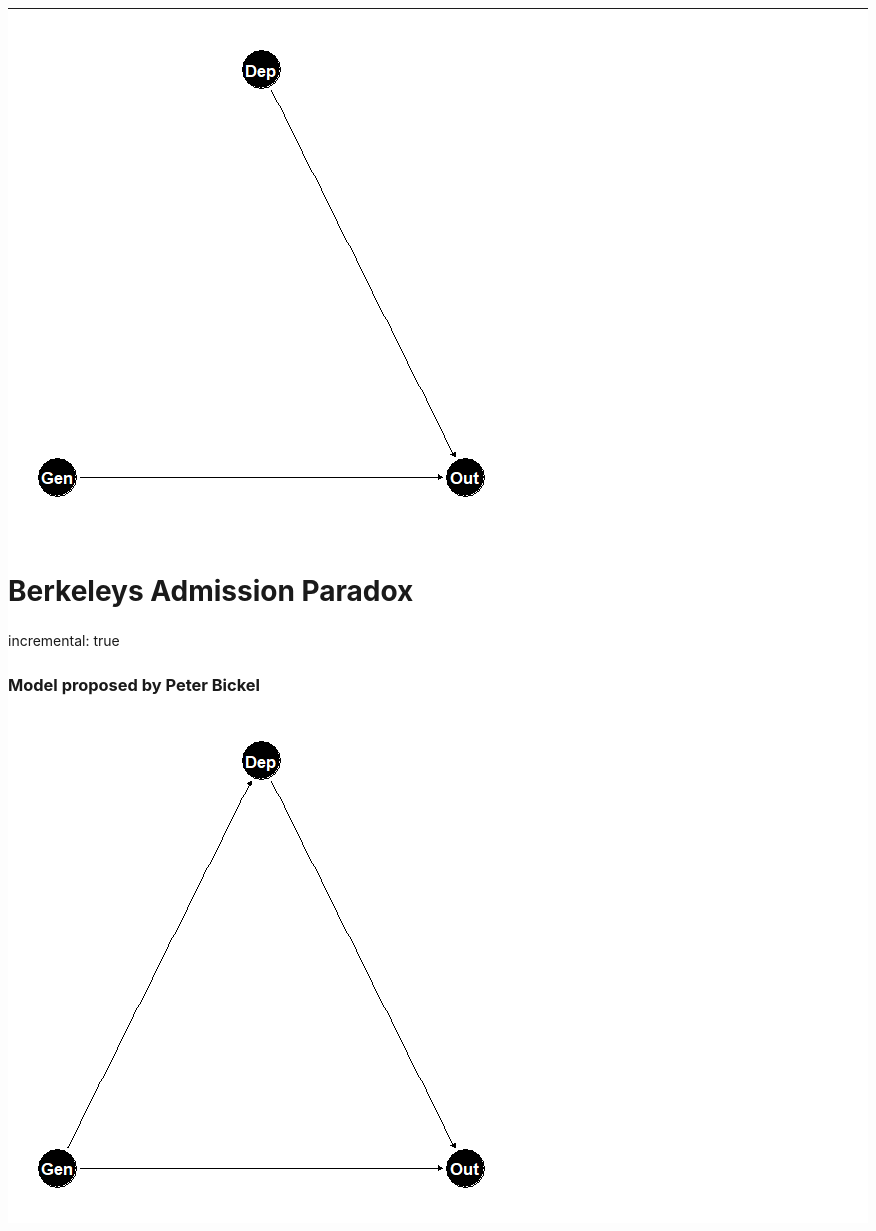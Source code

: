 -------

![plot of chunk unnamed-chunk-14](exploring-DAGs-pres-figure/unnamed-chunk-14-1.png)

Berkeleys Admission Paradox
========================================================
incremental: true

### Model proposed by Peter Bickel


![plot of chunk unnamed-chunk-15](exploring-DAGs-pres-figure/unnamed-chunk-15-1.png)
